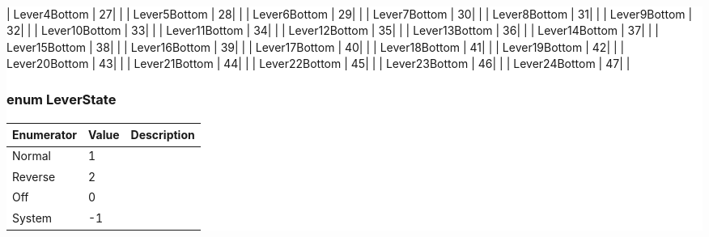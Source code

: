 | Lever4Bottom | 27|   |
| Lever5Bottom | 28|   |
| Lever6Bottom | 29|   |
| Lever7Bottom | 30|   |
| Lever8Bottom | 31|   |
| Lever9Bottom | 32|   |
| Lever10Bottom | 33|   |
| Lever11Bottom | 34|   |
| Lever12Bottom | 35|   |
| Lever13Bottom | 36|   |
| Lever14Bottom | 37|   |
| Lever15Bottom | 38|   |
| Lever16Bottom | 39|   |
| Lever17Bottom | 40|   |
| Lever18Bottom | 41|   |
| Lever19Bottom | 42|   |
| Lever20Bottom | 43|   |
| Lever21Bottom | 44|   |
| Lever22Bottom | 45|   |
| Lever23Bottom | 46|   |
| Lever24Bottom | 47|   |




### enum LeverState

| Enumerator | Value | Description |
| ---------- | ----- | ----------- |
| Normal | 1|   |
| Reverse | 2|   |
| Off | 0|   |
| System | -1|   |



